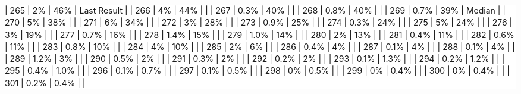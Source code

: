 | 265 | 2% | 46% | Last Result |
| 266 | 4% | 44% |  |
| 267 | 0.3% | 40% |  |
| 268 | 0.8% | 40% |  |
| 269 | 0.7% | 39% | Median |
| 270 | 5% | 38% |  |
| 271 | 6% | 34% |  |
| 272 | 3% | 28% |  |
| 273 | 0.9% | 25% |  |
| 274 | 0.3% | 24% |  |
| 275 | 5% | 24% |  |
| 276 | 3% | 19% |  |
| 277 | 0.7% | 16% |  |
| 278 | 1.4% | 15% |  |
| 279 | 1.0% | 14% |  |
| 280 | 2% | 13% |  |
| 281 | 0.4% | 11% |  |
| 282 | 0.6% | 11% |  |
| 283 | 0.8% | 10% |  |
| 284 | 4% | 10% |  |
| 285 | 2% | 6% |  |
| 286 | 0.4% | 4% |  |
| 287 | 0.1% | 4% |  |
| 288 | 0.1% | 4% |  |
| 289 | 1.2% | 3% |  |
| 290 | 0.5% | 2% |  |
| 291 | 0.3% | 2% |  |
| 292 | 0.2% | 2% |  |
| 293 | 0.1% | 1.3% |  |
| 294 | 0.2% | 1.2% |  |
| 295 | 0.4% | 1.0% |  |
| 296 | 0.1% | 0.7% |  |
| 297 | 0.1% | 0.5% |  |
| 298 | 0% | 0.5% |  |
| 299 | 0% | 0.4% |  |
| 300 | 0% | 0.4% |  |
| 301 | 0.2% | 0.4% |  |